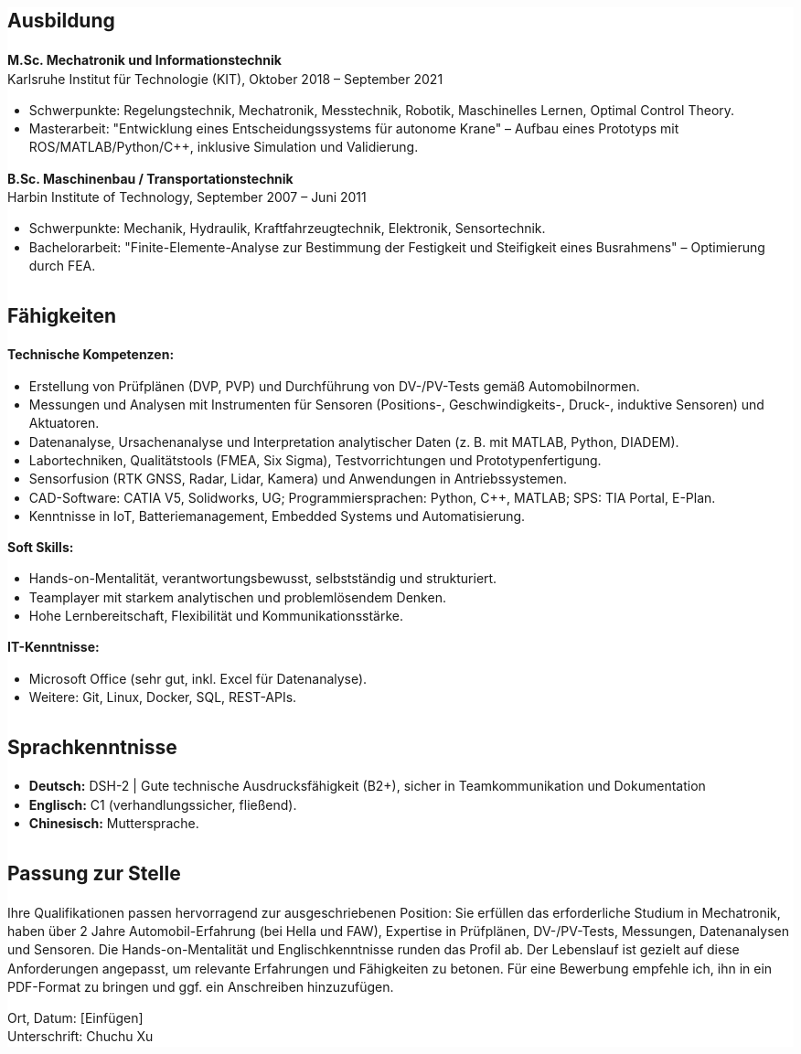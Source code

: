 
## Ausbildung
**M.Sc. Mechatronik und Informationstechnik**  
Karlsruhe Institut für Technologie (KIT), Oktober 2018 – September 2021  
- Schwerpunkte: Regelungstechnik, Mechatronik, Messtechnik, Robotik, Maschinelles Lernen, Optimal Control Theory.  
- Masterarbeit: "Entwicklung eines Entscheidungssystems für autonome Krane" – Aufbau eines Prototyps mit ROS/MATLAB/Python/C++, inklusive Simulation und Validierung.  

**B.Sc. Maschinenbau / Transportationstechnik**  
Harbin Institute of Technology, September 2007 – Juni 2011  
- Schwerpunkte: Mechanik, Hydraulik, Kraftfahrzeugtechnik, Elektronik, Sensortechnik.  
- Bachelorarbeit: "Finite-Elemente-Analyse zur Bestimmung der Festigkeit und Steifigkeit eines Busrahmens" – Optimierung durch FEA.  

## Fähigkeiten
**Technische Kompetenzen:**  
- Erstellung von Prüfplänen (DVP, PVP) und Durchführung von DV-/PV-Tests gemäß Automobilnormen.  
- Messungen und Analysen mit Instrumenten für Sensoren (Positions-, Geschwindigkeits-, Druck-, induktive Sensoren) und Aktuatoren.  
- Datenanalyse, Ursachenanalyse und Interpretation analytischer Daten (z. B. mit MATLAB, Python, DIADEM).  
- Labortechniken, Qualitätstools (FMEA, Six Sigma), Testvorrichtungen und Prototypenfertigung.  
- Sensorfusion (RTK GNSS, Radar, Lidar, Kamera) und Anwendungen in Antriebssystemen.  
- CAD-Software: CATIA V5, Solidworks, UG; Programmiersprachen: Python, C++, MATLAB; SPS: TIA Portal, E-Plan.  
- Kenntnisse in IoT, Batteriemanagement, Embedded Systems und Automatisierung.  

**Soft Skills:**  
- Hands-on-Mentalität, verantwortungsbewusst, selbstständig und strukturiert.  
- Teamplayer mit starkem analytischen und problemlösendem Denken.  
- Hohe Lernbereitschaft, Flexibilität und Kommunikationsstärke.  

**IT-Kenntnisse:**  
- Microsoft Office (sehr gut, inkl. Excel für Datenanalyse).  
- Weitere: Git, Linux, Docker, SQL, REST-APIs.  

## Sprachkenntnisse
- **Deutsch:** DSH-2 | Gute technische Ausdrucksfähigkeit (B2+), sicher in Teamkommunikation und Dokumentation
- **Englisch:** C1 (verhandlungssicher, fließend).  
- **Chinesisch:** Muttersprache.  

## Passung zur Stelle
Ihre Qualifikationen passen hervorragend zur ausgeschriebenen Position: Sie erfüllen das erforderliche Studium in Mechatronik, haben über 2 Jahre Automobil-Erfahrung (bei Hella und FAW), Expertise in Prüfplänen, DV-/PV-Tests, Messungen, Datenanalysen und Sensoren. Die Hands-on-Mentalität und Englischkenntnisse runden das Profil ab. Der Lebenslauf ist gezielt auf diese Anforderungen angepasst, um relevante Erfahrungen und Fähigkeiten zu betonen. Für eine Bewerbung empfehle ich, ihn in ein PDF-Format zu bringen und ggf. ein Anschreiben hinzuzufügen.

Ort, Datum: [Einfügen]  
Unterschrift: Chuchu Xu
